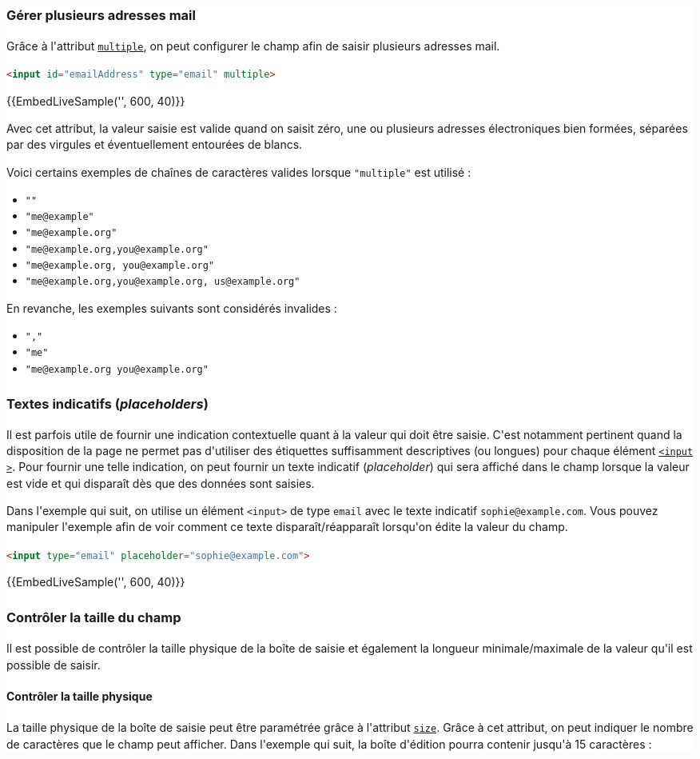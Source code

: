 ### Gérer plusieurs adresses mail

Grâce à l'attribut [`multiple`](/fr/docs/Web/HTML/Attributes/multiple), on peut configurer le champ afin de saisir plusieurs adresses mail.

```html
<input id="emailAddress" type="email" multiple>
```

{{EmbedLiveSample('', 600, 40)}}

Avec cet attribut, la valeur saisie est valide quand on saisit zéro, une ou plusieurs adresses électroniques bien formées, séparées par des virgules et éventuellement entourées de blancs.

Voici certains exemples de chaînes de caractères valides lorsque `"multiple"` est utilisé&nbsp;:

- `""`
- `"me@example"`
- `"me@example.org"`
- `"me@example.org,you@example.org"`
- `"me@example.org, you@example.org"`
- `"me@example.org,you@example.org, us@example.org"`

En revanche, les exemples suivants sont considérés invalides&nbsp;:

- `","`
- `"me"`
- `"me@example.org you@example.org"`

### Textes indicatifs (<i lang="en">placeholders</i>)

Il est parfois utile de fournir une indication contextuelle quant à la valeur qui doit être saisie. C'est notamment pertinent quand la disposition de la page ne permet pas d'utiliser des étiquettes suffisamment descriptives (ou longues) pour chaque élément [`<input>`](/fr/docs/Web/HTML/Element/Input). Pour fournir une telle indication, on peut fournir un texte indicatif (<i lang="en">placeholder</i>) qui sera affiché dans le champ lorsque la valeur est vide et qui disparaît dès que des données sont saisies.

Dans l'exemple qui suit, on utilise un élément `<input>` de type `email` avec le texte indicatif `sophie@example.com`. Vous pouvez manipuler l'exemple afin de voir comment ce texte disparaît/réapparaît lorsqu'on édite la valeur du champ.

```html
<input type="email" placeholder="sophie@example.com">
```

{{EmbedLiveSample('', 600, 40)}}

### Contrôler la taille du champ

Il est possible de contrôler la taille physique de la boîte de saisie et également la longueur minimale/maximale de la valeur qu'il est possible de saisir.

#### Contrôler la taille physique

La taille physique de la boîte de saisie peut être paramétrée grâce à l'attribut [`size`](/fr/docs/Web/HTML/Element/Input#attr-size). Grâce à cet attribut, on peut indiquer le nombre de caractères que le champ peut afficher. Dans l'exemple qui suit, la boîte d'édition pourra contenir jusqu'à 15 caractères&nbsp;:
